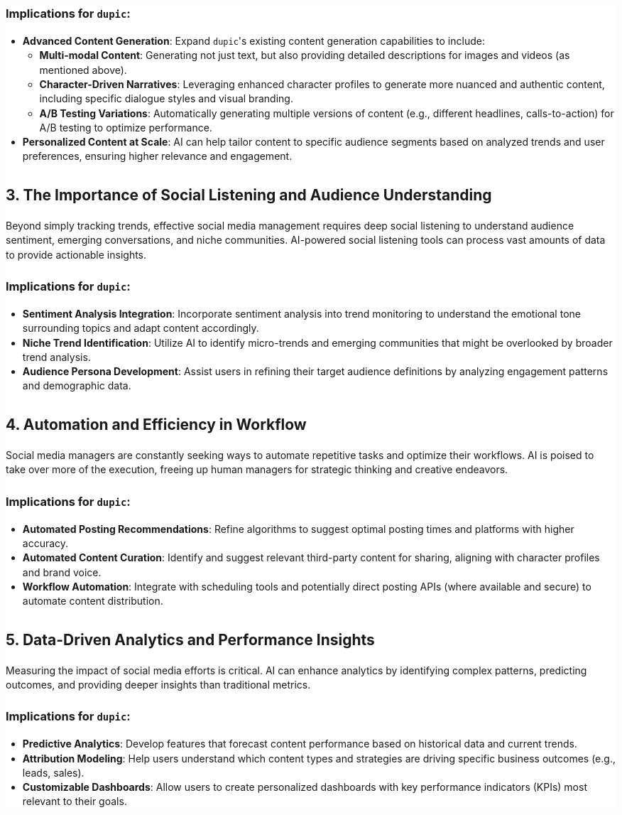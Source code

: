 ### Implications for `dupic`:
- **Advanced Content Generation**: Expand `dupic`'s existing content generation capabilities to include:
    - **Multi-modal Content**: Generating not just text, but also providing detailed descriptions for images and videos (as mentioned above).
    - **Character-Driven Narratives**: Leveraging enhanced character profiles to generate more nuanced and authentic content, including specific dialogue styles and visual branding.
    - **A/B Testing Variations**: Automatically generating multiple versions of content (e.g., different headlines, calls-to-action) for A/B testing to optimize performance.
- **Personalized Content at Scale**: AI can help tailor content to specific audience segments based on analyzed trends and user preferences, ensuring higher relevance and engagement.

## 3. The Importance of Social Listening and Audience Understanding

Beyond simply tracking trends, effective social media management requires deep social listening to understand audience sentiment, emerging conversations, and niche communities. AI-powered social listening tools can process vast amounts of data to provide actionable insights.

### Implications for `dupic`:
- **Sentiment Analysis Integration**: Incorporate sentiment analysis into trend monitoring to understand the emotional tone surrounding topics and adapt content accordingly.
- **Niche Trend Identification**: Utilize AI to identify micro-trends and emerging communities that might be overlooked by broader trend analysis.
- **Audience Persona Development**: Assist users in refining their target audience definitions by analyzing engagement patterns and demographic data.

## 4. Automation and Efficiency in Workflow

Social media managers are constantly seeking ways to automate repetitive tasks and optimize their workflows. AI is poised to take over more of the execution, freeing up human managers for strategic thinking and creative endeavors.

### Implications for `dupic`:
- **Automated Posting Recommendations**: Refine algorithms to suggest optimal posting times and platforms with higher accuracy.
- **Automated Content Curation**: Identify and suggest relevant third-party content for sharing, aligning with character profiles and brand voice.
- **Workflow Automation**: Integrate with scheduling tools and potentially direct posting APIs (where available and secure) to automate content distribution.

## 5. Data-Driven Analytics and Performance Insights

Measuring the impact of social media efforts is critical. AI can enhance analytics by identifying complex patterns, predicting outcomes, and providing deeper insights than traditional metrics.

### Implications for `dupic`:
- **Predictive Analytics**: Develop features that forecast content performance based on historical data and current trends.
- **Attribution Modeling**: Help users understand which content types and strategies are driving specific business outcomes (e.g., leads, sales).
- **Customizable Dashboards**: Allow users to create personalized dashboards with key performance indicators (KPIs) most relevant to their goals.
